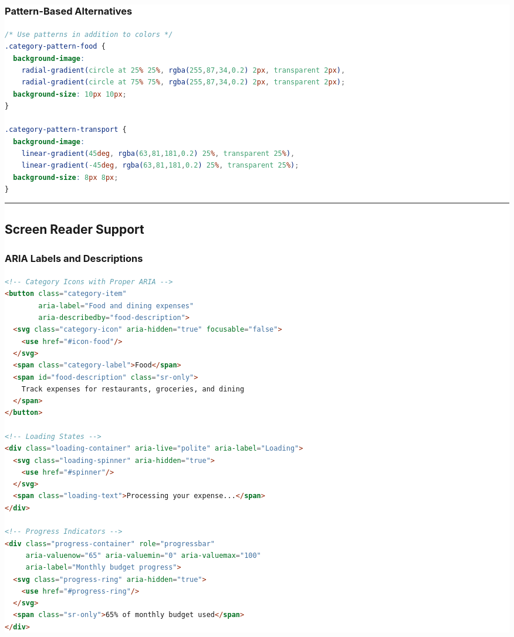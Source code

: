### Pattern-Based Alternatives
```css
/* Use patterns in addition to colors */
.category-pattern-food {
  background-image: 
    radial-gradient(circle at 25% 25%, rgba(255,87,34,0.2) 2px, transparent 2px),
    radial-gradient(circle at 75% 75%, rgba(255,87,34,0.2) 2px, transparent 2px);
  background-size: 10px 10px;
}

.category-pattern-transport {
  background-image: 
    linear-gradient(45deg, rgba(63,81,181,0.2) 25%, transparent 25%),
    linear-gradient(-45deg, rgba(63,81,181,0.2) 25%, transparent 25%);
  background-size: 8px 8px;
}
```

---

## Screen Reader Support

### ARIA Labels and Descriptions
```html
<!-- Category Icons with Proper ARIA -->
<button class="category-item" 
        aria-label="Food and dining expenses" 
        aria-describedby="food-description">
  <svg class="category-icon" aria-hidden="true" focusable="false">
    <use href="#icon-food"/>
  </svg>
  <span class="category-label">Food</span>
  <span id="food-description" class="sr-only">
    Track expenses for restaurants, groceries, and dining
  </span>
</button>

<!-- Loading States -->
<div class="loading-container" aria-live="polite" aria-label="Loading">
  <svg class="loading-spinner" aria-hidden="true">
    <use href="#spinner"/>
  </svg>
  <span class="loading-text">Processing your expense...</span>
</div>

<!-- Progress Indicators -->
<div class="progress-container" role="progressbar" 
     aria-valuenow="65" aria-valuemin="0" aria-valuemax="100"
     aria-label="Monthly budget progress">
  <svg class="progress-ring" aria-hidden="true">
    <use href="#progress-ring"/>
  </svg>
  <span class="sr-only">65% of monthly budget used</span>
</div>
```
